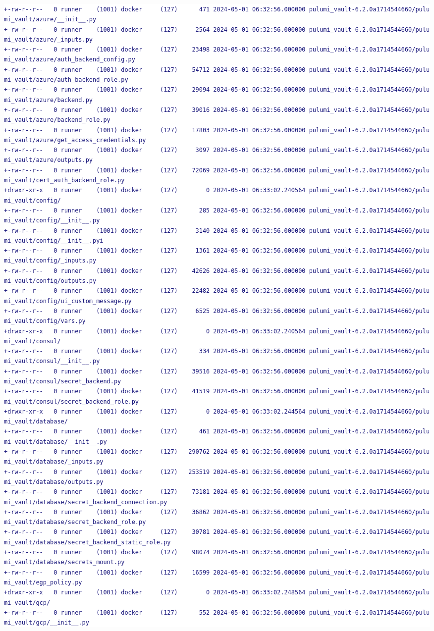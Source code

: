 ```diff
+-rw-r--r--   0 runner    (1001) docker     (127)      471 2024-05-01 06:32:56.000000 pulumi_vault-6.2.0a1714544660/pulumi_vault/azure/__init__.py
+-rw-r--r--   0 runner    (1001) docker     (127)     2564 2024-05-01 06:32:56.000000 pulumi_vault-6.2.0a1714544660/pulumi_vault/azure/_inputs.py
+-rw-r--r--   0 runner    (1001) docker     (127)    23498 2024-05-01 06:32:56.000000 pulumi_vault-6.2.0a1714544660/pulumi_vault/azure/auth_backend_config.py
+-rw-r--r--   0 runner    (1001) docker     (127)    54712 2024-05-01 06:32:56.000000 pulumi_vault-6.2.0a1714544660/pulumi_vault/azure/auth_backend_role.py
+-rw-r--r--   0 runner    (1001) docker     (127)    29094 2024-05-01 06:32:56.000000 pulumi_vault-6.2.0a1714544660/pulumi_vault/azure/backend.py
+-rw-r--r--   0 runner    (1001) docker     (127)    39016 2024-05-01 06:32:56.000000 pulumi_vault-6.2.0a1714544660/pulumi_vault/azure/backend_role.py
+-rw-r--r--   0 runner    (1001) docker     (127)    17803 2024-05-01 06:32:56.000000 pulumi_vault-6.2.0a1714544660/pulumi_vault/azure/get_access_credentials.py
+-rw-r--r--   0 runner    (1001) docker     (127)     3097 2024-05-01 06:32:56.000000 pulumi_vault-6.2.0a1714544660/pulumi_vault/azure/outputs.py
+-rw-r--r--   0 runner    (1001) docker     (127)    72069 2024-05-01 06:32:56.000000 pulumi_vault-6.2.0a1714544660/pulumi_vault/cert_auth_backend_role.py
+drwxr-xr-x   0 runner    (1001) docker     (127)        0 2024-05-01 06:33:02.240564 pulumi_vault-6.2.0a1714544660/pulumi_vault/config/
+-rw-r--r--   0 runner    (1001) docker     (127)      285 2024-05-01 06:32:56.000000 pulumi_vault-6.2.0a1714544660/pulumi_vault/config/__init__.py
+-rw-r--r--   0 runner    (1001) docker     (127)     3140 2024-05-01 06:32:56.000000 pulumi_vault-6.2.0a1714544660/pulumi_vault/config/__init__.pyi
+-rw-r--r--   0 runner    (1001) docker     (127)     1361 2024-05-01 06:32:56.000000 pulumi_vault-6.2.0a1714544660/pulumi_vault/config/_inputs.py
+-rw-r--r--   0 runner    (1001) docker     (127)    42626 2024-05-01 06:32:56.000000 pulumi_vault-6.2.0a1714544660/pulumi_vault/config/outputs.py
+-rw-r--r--   0 runner    (1001) docker     (127)    22482 2024-05-01 06:32:56.000000 pulumi_vault-6.2.0a1714544660/pulumi_vault/config/ui_custom_message.py
+-rw-r--r--   0 runner    (1001) docker     (127)     6525 2024-05-01 06:32:56.000000 pulumi_vault-6.2.0a1714544660/pulumi_vault/config/vars.py
+drwxr-xr-x   0 runner    (1001) docker     (127)        0 2024-05-01 06:33:02.240564 pulumi_vault-6.2.0a1714544660/pulumi_vault/consul/
+-rw-r--r--   0 runner    (1001) docker     (127)      334 2024-05-01 06:32:56.000000 pulumi_vault-6.2.0a1714544660/pulumi_vault/consul/__init__.py
+-rw-r--r--   0 runner    (1001) docker     (127)    39516 2024-05-01 06:32:56.000000 pulumi_vault-6.2.0a1714544660/pulumi_vault/consul/secret_backend.py
+-rw-r--r--   0 runner    (1001) docker     (127)    41519 2024-05-01 06:32:56.000000 pulumi_vault-6.2.0a1714544660/pulumi_vault/consul/secret_backend_role.py
+drwxr-xr-x   0 runner    (1001) docker     (127)        0 2024-05-01 06:33:02.244564 pulumi_vault-6.2.0a1714544660/pulumi_vault/database/
+-rw-r--r--   0 runner    (1001) docker     (127)      461 2024-05-01 06:32:56.000000 pulumi_vault-6.2.0a1714544660/pulumi_vault/database/__init__.py
+-rw-r--r--   0 runner    (1001) docker     (127)   290762 2024-05-01 06:32:56.000000 pulumi_vault-6.2.0a1714544660/pulumi_vault/database/_inputs.py
+-rw-r--r--   0 runner    (1001) docker     (127)   253519 2024-05-01 06:32:56.000000 pulumi_vault-6.2.0a1714544660/pulumi_vault/database/outputs.py
+-rw-r--r--   0 runner    (1001) docker     (127)    73181 2024-05-01 06:32:56.000000 pulumi_vault-6.2.0a1714544660/pulumi_vault/database/secret_backend_connection.py
+-rw-r--r--   0 runner    (1001) docker     (127)    36862 2024-05-01 06:32:56.000000 pulumi_vault-6.2.0a1714544660/pulumi_vault/database/secret_backend_role.py
+-rw-r--r--   0 runner    (1001) docker     (127)    30781 2024-05-01 06:32:56.000000 pulumi_vault-6.2.0a1714544660/pulumi_vault/database/secret_backend_static_role.py
+-rw-r--r--   0 runner    (1001) docker     (127)    98074 2024-05-01 06:32:56.000000 pulumi_vault-6.2.0a1714544660/pulumi_vault/database/secrets_mount.py
+-rw-r--r--   0 runner    (1001) docker     (127)    16599 2024-05-01 06:32:56.000000 pulumi_vault-6.2.0a1714544660/pulumi_vault/egp_policy.py
+drwxr-xr-x   0 runner    (1001) docker     (127)        0 2024-05-01 06:33:02.248564 pulumi_vault-6.2.0a1714544660/pulumi_vault/gcp/
+-rw-r--r--   0 runner    (1001) docker     (127)      552 2024-05-01 06:32:56.000000 pulumi_vault-6.2.0a1714544660/pulumi_vault/gcp/__init__.py
```